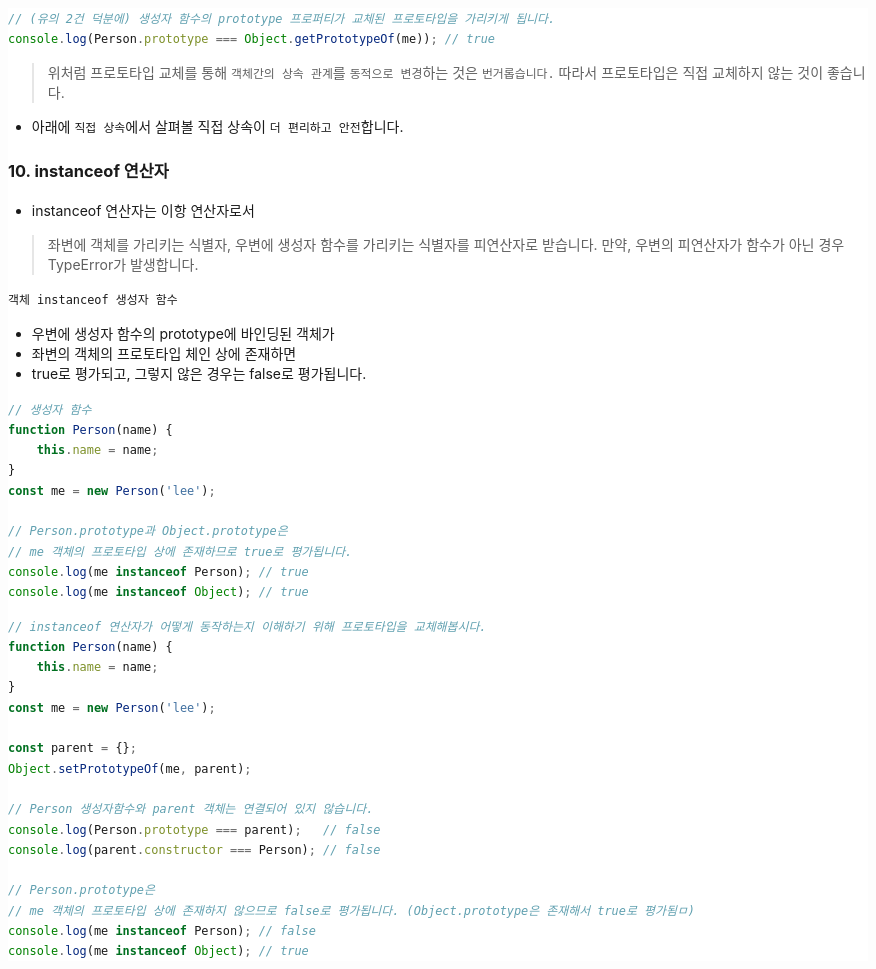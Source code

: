```js
// (유의 2건 덕분에) 생성자 함수의 prototype 프로퍼티가 교체된 프로토타입을 가리키게 됩니다.
console.log(Person.prototype === Object.getPrototypeOf(me)); // true
```

> 위처럼 프로토타입 교체를 통해 `객체간의 상속 관계`를 `동적으로 변경`하는 것은 `번거롭습니다.`
> 따라서 프로토타입은 직접 교체하지 않는 것이 좋습니다.
- 아래에 `직접 상속`에서 살펴볼 직접 상속이 `더 편리하고 안전`합니다.

### 10. instanceof 연산자

- instanceof 연산자는 이항 연산자로서
> 좌변에 객체를 가리키는 식별자,
> 우변에 생성자 함수를 가리키는 식별자를 피연산자로 받습니다.
> 만약, 우변의 피연산자가 함수가 아닌 경우 TypeError가 발생합니다.

` 객체 instanceof 생성자 함수 `

- 우변에 생성자 함수의 prototype에 바인딩된 객체가
- 좌변의 객체의 프로토타입 체인 상에 존재하면
- true로 평가되고, 그렇지 않은 경우는 false로 평가됩니다.

```js
// 생성자 함수
function Person(name) {
    this.name = name;
}
const me = new Person('lee');

// Person.prototype과 Object.prototype은
// me 객체의 프로토타입 상에 존재하므로 true로 평가됩니다.
console.log(me instanceof Person); // true
console.log(me instanceof Object); // true
```

```js
// instanceof 연산자가 어떻게 동작하는지 이해하기 위해 프로토타입을 교체해봅시다.
function Person(name) {
    this.name = name;
}
const me = new Person('lee');

const parent = {};
Object.setPrototypeOf(me, parent);

// Person 생성자함수와 parent 객체는 연결되어 있지 않습니다.
console.log(Person.prototype === parent);   // false
console.log(parent.constructor === Person); // false

// Person.prototype은
// me 객체의 프로토타입 상에 존재하지 않으므로 false로 평가됩니다. (Object.prototype은 존재해서 true로 평가됨ㅁ)
console.log(me instanceof Person); // false
console.log(me instanceof Object); // true
```
